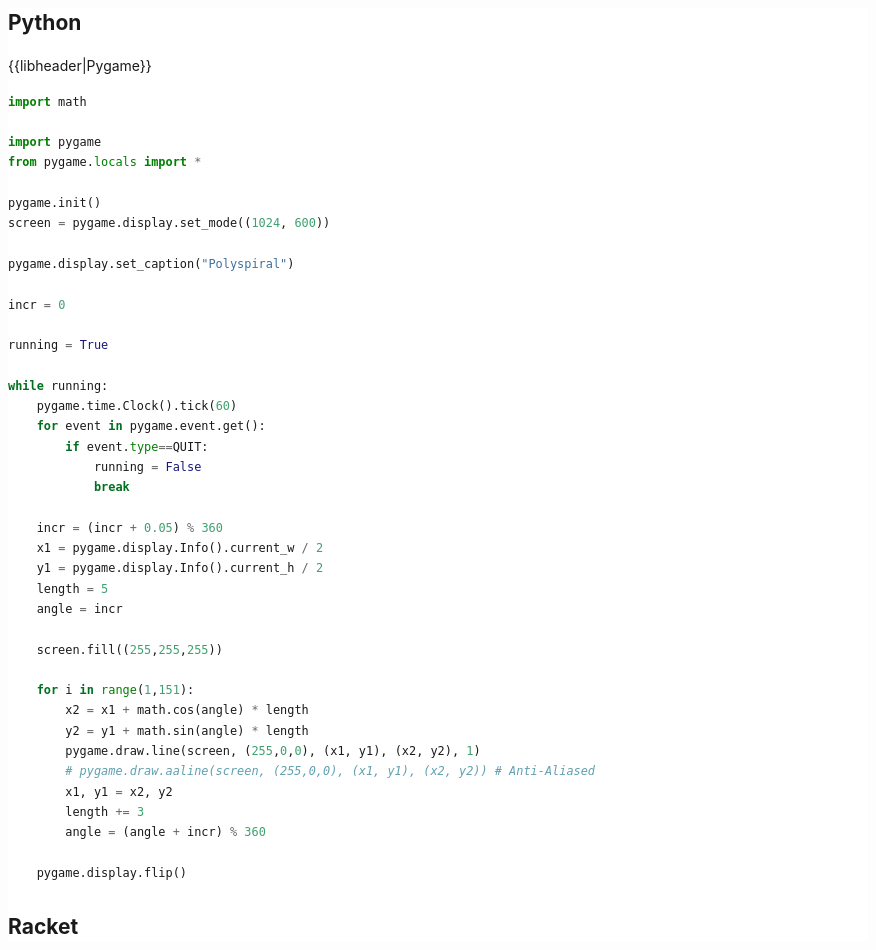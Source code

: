 

## Python

{{libheader|Pygame}}

```Python
import math

import pygame
from pygame.locals import *

pygame.init()
screen = pygame.display.set_mode((1024, 600))

pygame.display.set_caption("Polyspiral")

incr = 0

running = True

while running:
	pygame.time.Clock().tick(60)
	for event in pygame.event.get():
		if event.type==QUIT:
			running = False
			break

	incr = (incr + 0.05) % 360
	x1 = pygame.display.Info().current_w / 2
	y1 = pygame.display.Info().current_h / 2
	length = 5
	angle = incr

	screen.fill((255,255,255))

	for i in range(1,151):
		x2 = x1 + math.cos(angle) * length
		y2 = y1 + math.sin(angle) * length
		pygame.draw.line(screen, (255,0,0), (x1, y1), (x2, y2), 1)
		# pygame.draw.aaline(screen, (255,0,0), (x1, y1), (x2, y2)) # Anti-Aliased
		x1, y1 = x2, y2
		length += 3
		angle = (angle + incr) % 360

	pygame.display.flip()

```



## Racket

